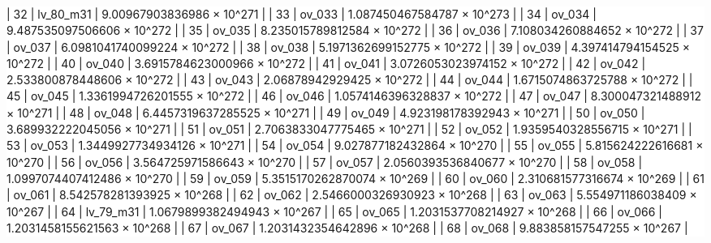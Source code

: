 | 32 | lv_80_m31 | 9.00967903836986 × 10^271 |
| 33 | ov_033 | 1.087450467584787 × 10^273 |
| 34 | ov_034 | 9.487535097506606 × 10^272 |
| 35 | ov_035 | 8.235015789812584 × 10^272 |
| 36 | ov_036 | 7.108034260884652 × 10^272 |
| 37 | ov_037 | 6.0981041740099224 × 10^272 |
| 38 | ov_038 | 5.1971362699152775 × 10^272 |
| 39 | ov_039 | 4.397414794154525 × 10^272 |
| 40 | ov_040 | 3.6915784623000966 × 10^272 |
| 41 | ov_041 | 3.0726053023974152 × 10^272 |
| 42 | ov_042 | 2.533800878448606 × 10^272 |
| 43 | ov_043 | 2.06878942929425 × 10^272 |
| 44 | ov_044 | 1.6715074863725788 × 10^272 |
| 45 | ov_045 | 1.3361994726201555 × 10^272 |
| 46 | ov_046 | 1.0574146396328837 × 10^272 |
| 47 | ov_047 | 8.300047321488912 × 10^271 |
| 48 | ov_048 | 6.4457319637285525 × 10^271 |
| 49 | ov_049 | 4.923198178392943 × 10^271 |
| 50 | ov_050 | 3.689932222045056 × 10^271 |
| 51 | ov_051 | 2.7063833047775465 × 10^271 |
| 52 | ov_052 | 1.9359540328556715 × 10^271 |
| 53 | ov_053 | 1.3449927734934126 × 10^271 |
| 54 | ov_054 | 9.027877182432864 × 10^270 |
| 55 | ov_055 | 5.815624222616681 × 10^270 |
| 56 | ov_056 | 3.564725971586643 × 10^270 |
| 57 | ov_057 | 2.0560393536840677 × 10^270 |
| 58 | ov_058 | 1.0997074407412486 × 10^270 |
| 59 | ov_059 | 5.3515170262870074 × 10^269 |
| 60 | ov_060 | 2.310681577316674 × 10^269 |
| 61 | ov_061 | 8.542578281393925 × 10^268 |
| 62 | ov_062 | 2.5466000326930923 × 10^268 |
| 63 | ov_063 | 5.554971186038409 × 10^267 |
| 64 | lv_79_m31 | 1.0679899382494943 × 10^267 |
| 65 | ov_065 | 1.2031537708214927 × 10^268 |
| 66 | ov_066 | 1.2031458155621563 × 10^268 |
| 67 | ov_067 | 1.2031432354642896 × 10^268 |
| 68 | ov_068 | 9.883858157547255 × 10^267 |
